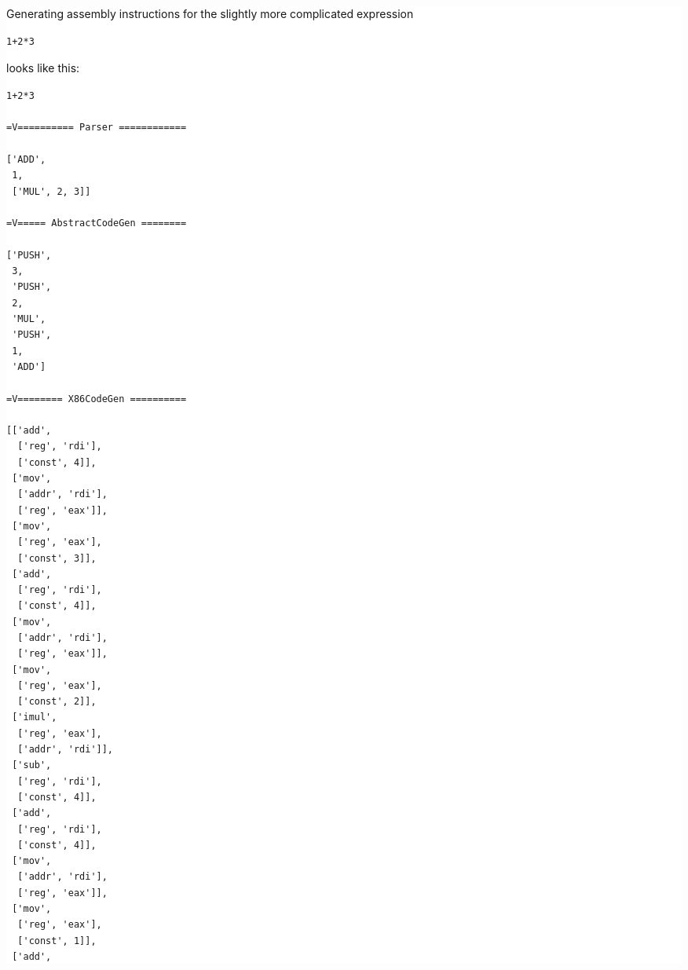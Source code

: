Generating assembly instructions for the slightly more complicated
expression

```text
1+2*3
```

looks like this:

```text
1+2*3

=V========== Parser ============

['ADD',
 1,
 ['MUL', 2, 3]]

=V===== AbstractCodeGen ========

['PUSH',
 3,
 'PUSH',
 2,
 'MUL',
 'PUSH',
 1,
 'ADD']

=V======== X86CodeGen ==========

[['add',
  ['reg', 'rdi'],
  ['const', 4]],
 ['mov',
  ['addr', 'rdi'],
  ['reg', 'eax']],
 ['mov',
  ['reg', 'eax'],
  ['const', 3]],
 ['add',
  ['reg', 'rdi'],
  ['const', 4]],
 ['mov',
  ['addr', 'rdi'],
  ['reg', 'eax']],
 ['mov',
  ['reg', 'eax'],
  ['const', 2]],
 ['imul',
  ['reg', 'eax'],
  ['addr', 'rdi']],
 ['sub',
  ['reg', 'rdi'],
  ['const', 4]],
 ['add',
  ['reg', 'rdi'],
  ['const', 4]],
 ['mov',
  ['addr', 'rdi'],
  ['reg', 'eax']],
 ['mov',
  ['reg', 'eax'],
  ['const', 1]],
 ['add',
```